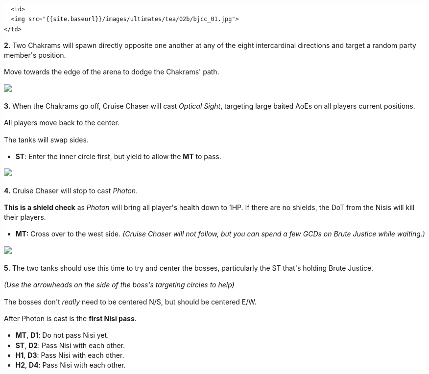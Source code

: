 	  <td>
      <img src="{{site.baseurl}}/images/ultimates/tea/02b/bjcc_01.jpg">
    </td>
  </tr>
  <tr>
    <td>
      <p><b>2.</b> Two Chakrams will spawn directly opposite one another at any
      of the eight intercardinal directions and target a random party member's
      position.</p>
      <p>Move towards the edge of the arena to dodge the Chakrams' path.</p>
    </td>
	  <td>
      <img src="{{site.baseurl}}/images/ultimates/tea/02b/bjcc_02.jpg">
    </td>
  </tr>
  <tr>
    <td>
      <p><b>3.</b> When the Chakrams go off, Cruise Chaser will cast
      <em>Optical Sight</em>, targeting large baited AoEs on all players
      current positions.</p><p>All players move back to the center.</p>
      <p>The tanks will swap sides.</p>
      <ul>
        <li><b>ST</b>: Enter the inner circle first, but yield to allow the
        <b>MT</b> to pass.</li>
      </ul>
    </td>
	  <td>
      <img src="{{site.baseurl}}/images/ultimates/tea/02b/bjcc_03.jpg">
    </td>
  </tr>
  <tr>
    <td>
      <p><b>4.</b> Cruise Chaser will stop to cast <em>Photon</em>.</p>
      <p><b>This is a shield check</b> as <em>Photon</em> will bring all
      player's health down to 1HP. If there are no shields, the DoT from the
      Nisis will kill their players.</p>
      <ul>
        <li><b>MT:</b> Cross over to the west side. <em>(Cruise Chaser will not
        follow, but you can spend a few GCDs on Brute Justice while waiting.)</em></li>
      </ul>
    </td>
	  <td>
      <img src="{{site.baseurl}}/images/ultimates/tea/02b/bjcc_04.jpg">
    </td>
  </tr>
  <tr>
    <td>
      <p><b>5.</b> The two tanks should use this time to try and center the
      bosses, particularly the ST that's holding Brute Justice.</p>
      <p><em>(Use the arrowheads on the side of the boss's targeting circles to
      help)</em></p>
      <p>The bosses don't <em>really</em> need to be centered N/S, but should
      be centered E/W.</p>
      <p>After Photon is cast is the <b>first Nisi pass</b>.</p>
      <ul>
        <li><b>MT</b>, <b>D1</b>: Do not pass Nisi yet.</li>
        <li><b>ST</b>, <b>D2</b>: Pass Nisi with each other.</li>
        <li><b>H1</b>, <b>D3</b>: Pass Nisi with each other.</li>
        <li><b>H2</b>, <b>D4</b>: Pass Nisi with each other.</li>
      </ul>
    </td>
